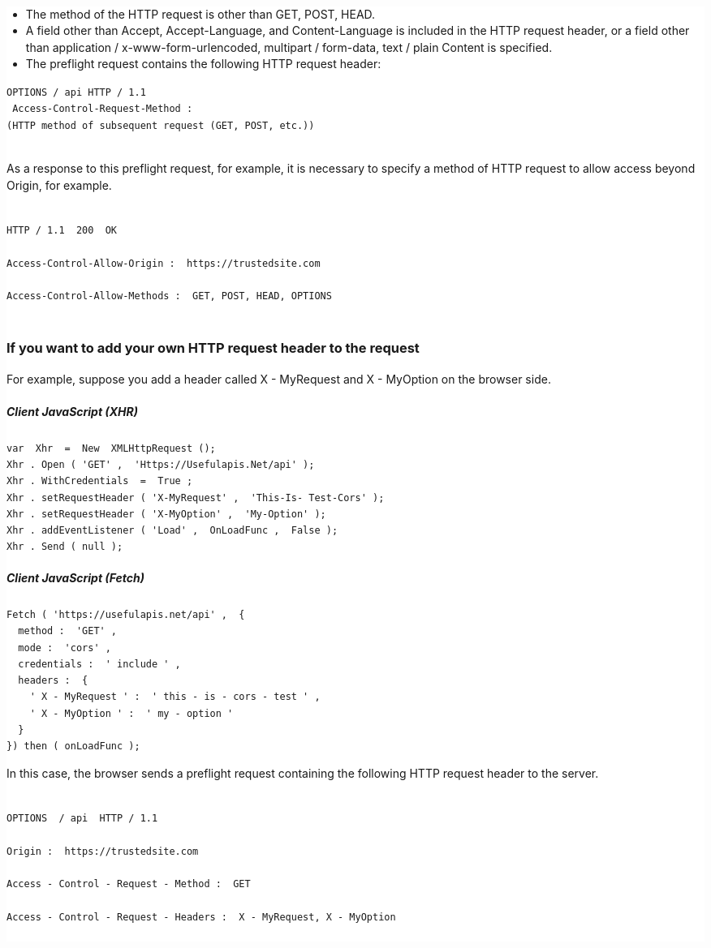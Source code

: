<ul>
<li>The method of the HTTP request is other than GET, POST, HEAD.</li>
<li>A field other than Accept, Accept-Language, and Content-Language is included in the HTTP request header, or a field other than application / x-www-form-urlencoded, multipart / form-data, text / plain Content is specified.</li>
<li>The preflight request contains the following HTTP request header:</li>
</ul>

<code>OPTIONS  / api  HTTP / 1.1 <br>
Access-Control-Request-Method :  (HTTP method of subsequent request (GET, POST, etc.))<br>
</code>

As a response to this preflight request, for example, it is necessary to specify a method of HTTP request to allow access beyond Origin, for example.

<code>
HTTP / 1.1  200  OK <br>
Access-Control-Allow-Origin :  https://trustedsite.com <br>
Access-Control-Allow-Methods :  GET, POST, HEAD, OPTIONS<br>
</code>

<h3>If you want to add your own HTTP request header to the request</h3>

For example, suppose you add a header called X - MyRequest and X - MyOption on the browser side.

<h5>Client JavaScript (XHR)</h5>
<pre><code>var  Xhr  =  New  XMLHttpRequest (); 
Xhr . Open ( 'GET' ,  'Https://Usefulapis.Net/api' ); 
Xhr . WithCredentials  =  True ; 
Xhr . setRequestHeader ( 'X-MyRequest' ,  'This-Is- Test-Cors' ); 
Xhr . setRequestHeader ( 'X-MyOption' ,  'My-Option' ); 
Xhr . addEventListener ( 'Load' ,  OnLoadFunc ,  False );
Xhr . Send ( null );
</code></pre>

<h5>Client JavaScript (Fetch)</h5>
<pre><code>Fetch ( 'https://usefulapis.net/api' ,  { 
  method :  'GET' , 
  mode :  'cors' , 
  credentials :  ' include ' , 
  headers :  { 
    ' X - MyRequest ' :  ' this - is - cors - test ' , 
    ' X - MyOption ' :  ' my - option ' 
  } 
}) then ( onLoadFunc );
</code></pre>

In this case, the browser sends a preflight request containing the following HTTP request header to the server.

<code>
OPTIONS  / api  HTTP / 1.1 <br>
Origin :  https://trustedsite.com <br>
Access - Control - Request - Method :  GET <br>
Access - Control - Request - Headers :  X - MyRequest, X - MyOption <br>
</code>
